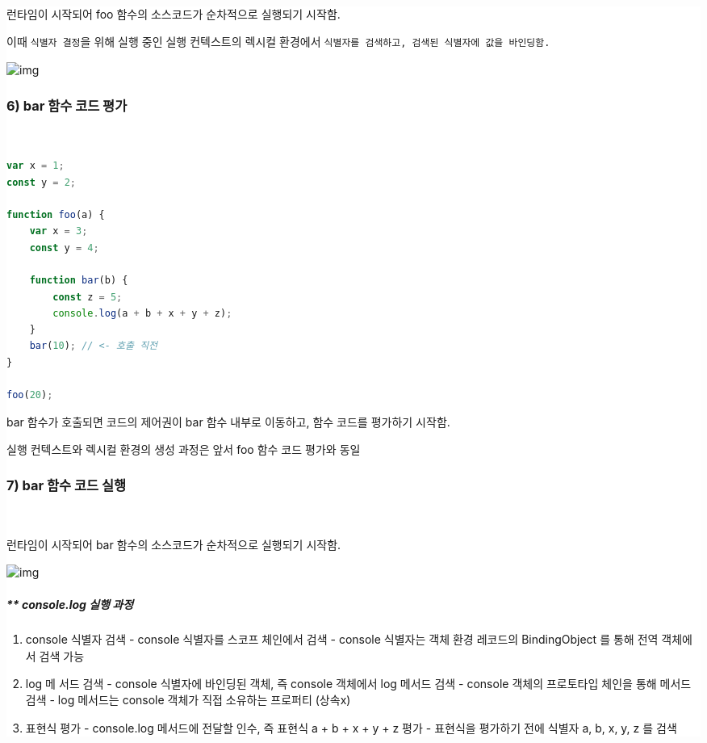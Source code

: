 런타임이 시작되어 foo 함수의 소스코드가 순차적으로 실행되기 시작함.

이때 `식별자 결정`을 위해 실행 중인 실행 컨텍스트의 렉시컬 환경에서 `식별자를 검색하고, 검색된 식별자에 값을 바인딩함.`

![img](https://media.vlpt.us/images/hangem422/post/d4d9f9d5-6788-4fd1-9d84-2e4ea4751169/javascript-context16.png)
<br>

### 6) bar 함수 코드 평가

<br>

```jsx
var x = 1;
const y = 2;

function foo(a) {
	var x = 3;
	const y = 4;

	function bar(b) {
		const z = 5;
		console.log(a + b + x + y + z);
	}
	bar(10); // <- 호출 직전
}

foo(20);
```

bar 함수가 호출되면 코드의 제어권이 bar 함수 내부로 이동하고, 함수 코드를 평가하기 시작함.

실행 컨텍스트와 렉시컬 환경의 생성 과정은 앞서 foo 함수 코드 평가와 동일
<br>

### 7) bar 함수 코드 실행

<br>

런타임이 시작되어 bar 함수의 소스코드가 순차적으로 실행되기 시작함.

![img](https://media.vlpt.us/images/hangem422/post/12c9ca7e-0d11-45a2-a51f-aa63b5d25089/javascript-context18.png)
<br>

##### \*\* console.log 실행 과정

1. console 식별자 검색 - console 식별자를 스코프 체인에서 검색 - console 식별자는 객체 환경 레코드의 BindingObject 를 통해 전역 객체에서 검색 가능
   <br>

2. log 메 서드 검색 - console 식별자에 바인딩된 객체, 즉 console 객체에서 log 메서드 검색 - console 객체의 프로토타입 체인을 통해 메서드 검색 - log 메서드는 console 객체가 직접 소유하는 프로퍼티 (상속x)
   <br>

3. 표현식 평가 - console.log 메서드에 전달할 인수, 즉 표현식 a + b + x + y + z 평가 - 표현식을 평가하기 전에 식별자 a, b, x, y, z 를 검색
   <br>
